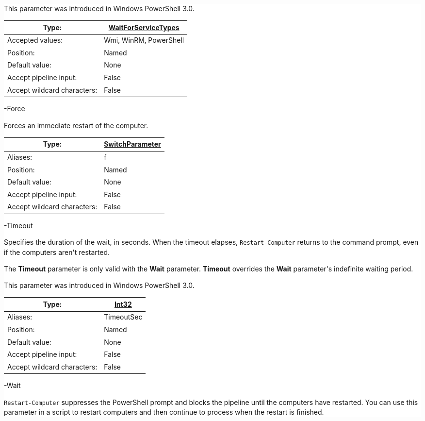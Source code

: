 This parameter was introduced in Windows PowerShell 3.0.

| Type:                       | [WaitForServiceTypes](https://docs.microsoft.com/en-us/dotnet/api/microsoft.powershell.commands.waitforservicetypes) |
| --------------------------- | ----------------------------------------------------------------------------------------------------------------- |
| Accepted values:            | Wmi, WinRM, PowerShell                                                                                            |
| Position:                   | Named                                                                                                             |
| Default value:              | None                                                                                                              |
| Accept pipeline input:      | False                                                                                                             |
| Accept wildcard characters: | False                                                                                                             |

-Force

Forces an immediate restart of the computer.

| Type:                       | [SwitchParameter](https://docs.microsoft.com/en-us/dotnet/api/system.management.automation.switchparameter) |
| --------------------------- | -------------------------------------------------------------------------------------------------------- |
| Aliases:                    | f                                                                                                        |
| Position:                   | Named                                                                                                    |
| Default value:              | None                                                                                                     |
| Accept pipeline input:      | False                                                                                                    |
| Accept wildcard characters: | False                                                                                                    |

-Timeout

Specifies the duration of the wait, in seconds. When the timeout elapses, `Restart-Computer` returns to the command prompt, even if the computers aren't restarted.

The **Timeout** parameter is only valid with the **Wait** parameter. **Timeout** overrides the **Wait** parameter's indefinite waiting period.

This parameter was introduced in Windows PowerShell 3.0.

| Type:                       | [Int32](https://docs.microsoft.com/en-us/dotnet/api/system.int32) |
| --------------------------- | -------------------------------------------------------------- |
| Aliases:                    | TimeoutSec                                                     |
| Position:                   | Named                                                          |
| Default value:              | None                                                           |
| Accept pipeline input:      | False                                                          |
| Accept wildcard characters: | False                                                          |

-Wait

`Restart-Computer` suppresses the PowerShell prompt and blocks the pipeline until the computers have restarted. You can use this parameter in a script to restart computers and then continue to process when the restart is finished.
